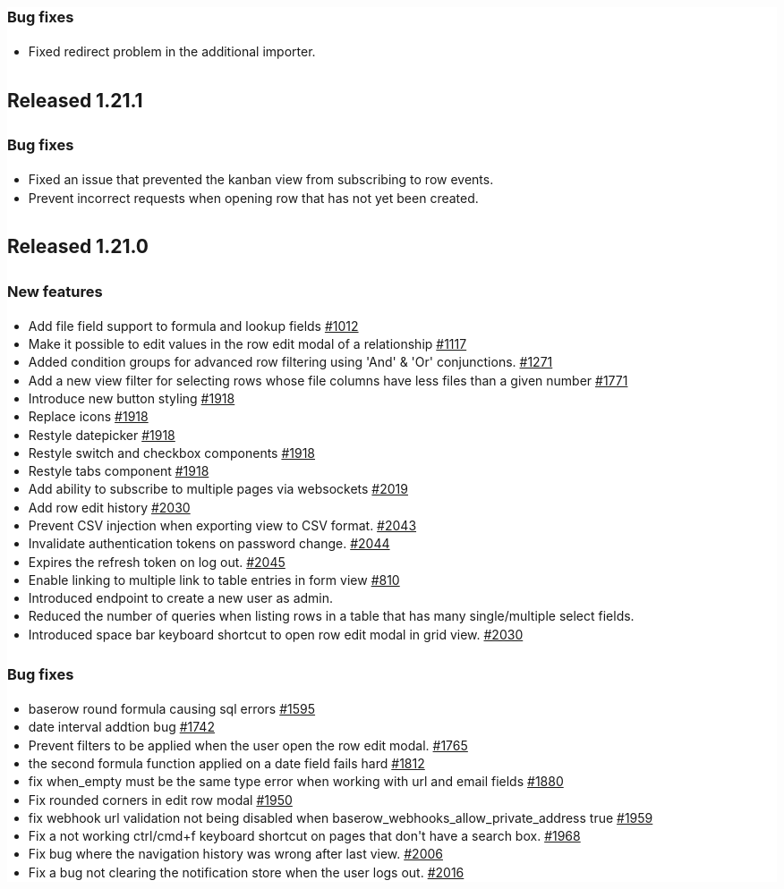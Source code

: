 ### Bug fixes
* Fixed redirect problem in the additional importer.


## Released 1.21.1

### Bug fixes
* Fixed an issue that prevented the kanban view from subscribing to row events.
* Prevent incorrect requests when opening row that has not yet been created.


## Released 1.21.0

### New features
* Add file field support to formula and lookup fields [#1012](https://gitlab.com/baserow/baserow/-/issues/1012)
* Make it possible to edit values in the row edit modal of a relationship [#1117](https://gitlab.com/baserow/baserow/-/issues/1117)
* Added condition groups for advanced row filtering using 'And' & 'Or' conjunctions. [#1271](https://gitlab.com/baserow/baserow/-/issues/1271)
* Add a new view filter for selecting rows whose file columns have less files than a given number [#1771](https://gitlab.com/baserow/baserow/-/issues/1771)
* Introduce new button styling [#1918](https://gitlab.com/baserow/baserow/-/issues/1918)
* Replace icons [#1918](https://gitlab.com/baserow/baserow/-/issues/1918)
* Restyle datepicker [#1918](https://gitlab.com/baserow/baserow/-/issues/1918)
* Restyle switch and checkbox components [#1918](https://gitlab.com/baserow/baserow/-/issues/1918)
* Restyle tabs component [#1918](https://gitlab.com/baserow/baserow/-/issues/1918)
* Add ability to subscribe to multiple pages via websockets [#2019](https://gitlab.com/baserow/baserow/-/issues/2019)
* Add row edit history [#2030](https://gitlab.com/baserow/baserow/-/issues/2030)
* Prevent CSV injection when exporting view to CSV format. [#2043](https://gitlab.com/baserow/baserow/-/issues/2043)
* Invalidate authentication tokens on password change. [#2044](https://gitlab.com/baserow/baserow/-/issues/2044)
* Expires the refresh token on log out. [#2045](https://gitlab.com/baserow/baserow/-/issues/2045)
* Enable linking to multiple link to table entries in form view [#810](https://gitlab.com/baserow/baserow/-/issues/810)
* Introduced endpoint to create a new user as admin.
* Reduced the number of queries when listing rows in a table that has many single/multiple select fields.
* Introduced space bar keyboard shortcut to open row edit modal in grid view. [#2030](https://gitlab.com/baserow/baserow/-/issues/2030)

### Bug fixes
* baserow round formula causing sql errors [#1595](https://gitlab.com/baserow/baserow/-/issues/1595)
* date interval addtion bug [#1742](https://gitlab.com/baserow/baserow/-/issues/1742)
* Prevent filters to be applied when the user open the row edit modal. [#1765](https://gitlab.com/baserow/baserow/-/issues/1765)
* the second formula function applied on a date field fails hard [#1812](https://gitlab.com/baserow/baserow/-/issues/1812)
* fix when_empty must be the same type error when working with url and email fields [#1880](https://gitlab.com/baserow/baserow/-/issues/1880)
* Fix rounded corners in edit row modal [#1950](https://gitlab.com/baserow/baserow/-/issues/1950)
* fix webhook url validation not being disabled when baserow_webhooks_allow_private_address true [#1959](https://gitlab.com/baserow/baserow/-/issues/1959)
* Fix a not working ctrl/cmd+f keyboard shortcut on pages that don't have a search box. [#1968](https://gitlab.com/baserow/baserow/-/issues/1968)
* Fix bug where the navigation history was wrong after last view. [#2006](https://gitlab.com/baserow/baserow/-/issues/2006)
* Fix a bug not clearing the notification store when the user logs out. [#2016](https://gitlab.com/baserow/baserow/-/issues/2016)